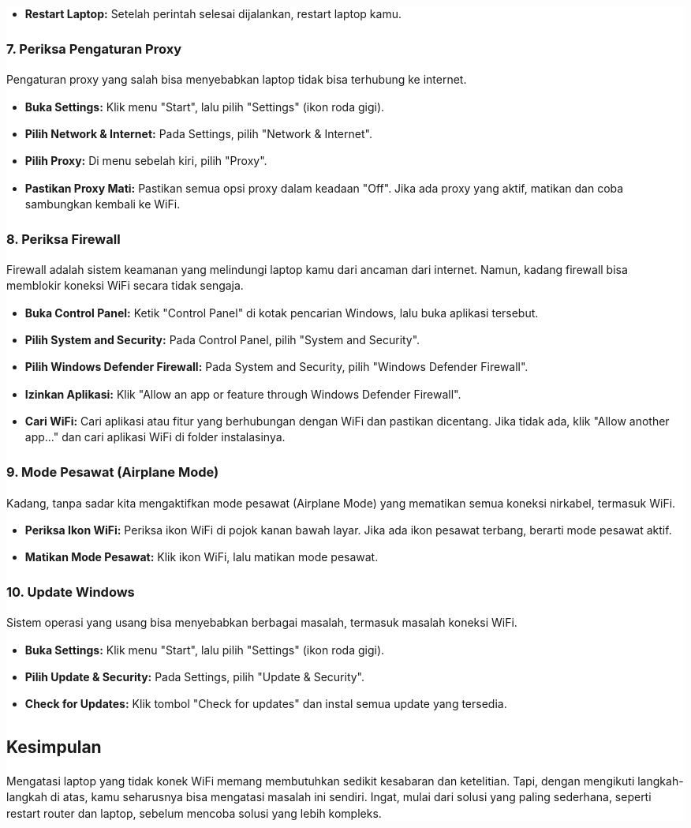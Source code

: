 - **Restart Laptop:** Setelah perintah selesai dijalankan, restart laptop kamu.
    

### 7\. Periksa Pengaturan Proxy

Pengaturan proxy yang salah bisa menyebabkan laptop tidak bisa terhubung ke internet.

- **Buka Settings:** Klik menu "Start", lalu pilih "Settings" (ikon roda gigi).
    
- **Pilih Network & Internet:** Pada Settings, pilih "Network & Internet".
    
- **Pilih Proxy:** Di menu sebelah kiri, pilih "Proxy".
    
- **Pastikan Proxy Mati:** Pastikan semua opsi proxy dalam keadaan "Off". Jika ada proxy yang aktif, matikan dan coba sambungkan kembali ke WiFi.
    

### 8\. Periksa Firewall

Firewall adalah sistem keamanan yang melindungi laptop kamu dari ancaman dari internet. Namun, kadang firewall bisa memblokir koneksi WiFi secara tidak sengaja.

- **Buka Control Panel:** Ketik "Control Panel" di kotak pencarian Windows, lalu buka aplikasi tersebut.
    
- **Pilih System and Security:** Pada Control Panel, pilih "System and Security".
    
- **Pilih Windows Defender Firewall:** Pada System and Security, pilih "Windows Defender Firewall".
    
- **Izinkan Aplikasi:** Klik "Allow an app or feature through Windows Defender Firewall".
    
- **Cari WiFi:** Cari aplikasi atau fitur yang berhubungan dengan WiFi dan pastikan dicentang. Jika tidak ada, klik "Allow another app..." dan cari aplikasi WiFi di folder instalasinya.
    

### 9\. Mode Pesawat (Airplane Mode)

Kadang, tanpa sadar kita mengaktifkan mode pesawat (Airplane Mode) yang mematikan semua koneksi nirkabel, termasuk WiFi.

- **Periksa Ikon WiFi:** Periksa ikon WiFi di pojok kanan bawah layar. Jika ada ikon pesawat terbang, berarti mode pesawat aktif.
    
- **Matikan Mode Pesawat:** Klik ikon WiFi, lalu matikan mode pesawat.
    

### 10\. Update Windows

Sistem operasi yang usang bisa menyebabkan berbagai masalah, termasuk masalah koneksi WiFi.

- **Buka Settings:** Klik menu "Start", lalu pilih "Settings" (ikon roda gigi).
    
- **Pilih Update & Security:** Pada Settings, pilih "Update & Security".
    
- **Check for Updates:** Klik tombol "Check for updates" dan instal semua update yang tersedia.
    

## Kesimpulan

Mengatasi laptop yang tidak konek WiFi memang membutuhkan sedikit kesabaran dan ketelitian. Tapi, dengan mengikuti langkah-langkah di atas, kamu seharusnya bisa mengatasi masalah ini sendiri. Ingat, mulai dari solusi yang paling sederhana, seperti restart router dan laptop, sebelum mencoba solusi yang lebih kompleks.
